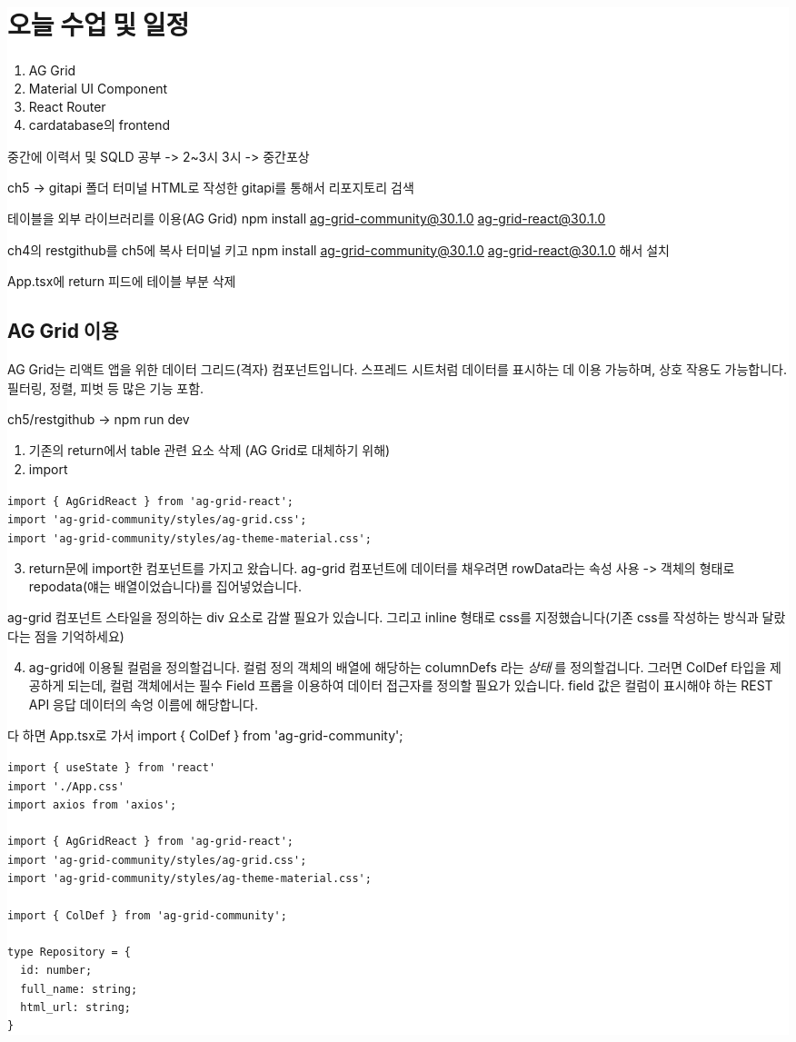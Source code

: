 # 오늘 수업 및 일정
1. AG Grid
2. Material UI Component
3. React Router
4. cardatabase의 frontend

중간에 이력서 및 SQLD 공부 -> 2~3시
3시 -> 중간포상

ch5 -> gitapi 폴더
터미널
HTML로 작성한 gitapi를 통해서 리포지토리 검색

테이블을 외부 라이브러리를 이용(AG Grid)
npm install ag-grid-community@30.1.0 ag-grid-react@30.1.0

ch4의 restgithub를 ch5에 복사
터미널 키고
npm install ag-grid-community@30.1.0 ag-grid-react@30.1.0
해서 설치

App.tsx에 return 피드에 테이블 부분 삭제

## AG Grid 이용
AG Grid는 리액트 앱을 위한 데이터 그리드(격자) 컴포넌트입니다.
스프레드 시트처럼 데이터를 표시하는 데 이용 가능하며, 상호 작용도 가능합니다.
필터링, 정렬, 피벗 등 많은 기능 포함.

ch5/restgithub -> npm run dev

1. 기존의 return에서 table 관련 요소 삭제 (AG Grid로 대체하기 위해)
2. import
```tsx
import { AgGridReact } from 'ag-grid-react';
import 'ag-grid-community/styles/ag-grid.css';
import 'ag-grid-community/styles/ag-theme-material.css';
```
3. return문에 import한 컴포넌트를 가지고 왔습니다. ag-grid 컴포넌트에 데이터를 채우려면 rowData라는 속성 사용 -> 객체의 형태로 repodata(얘는 배열이었습니다)를 집어넣었습니다.

ag-grid 컴포넌트 스타일을 정의하는 div 요소로 감쌀 필요가 있습니다.
그리고 inline 형태로 css를 지정했습니다(기존 css를 작성하는 방식과 달랐다는 점을 기억하세요)

4. ag-grid에 이용될 컬럼을 정의할겁니다. 컬럼 정의 객체의 배열에 해당하는 columnDefs 라는 _상태_ 를 정의할겁니다. 그러면 ColDef 타입을 제공하게 되는데, 컬럼 객체에서는 필수 Field 프롭을 이용하여 데이터 접근자를 정의할 필요가 있습니다. field 값은 컬럼이 표시해야 하는 REST API 응답 데이터의 속엉 이름에 해당합니다.

다 하면 App.tsx로 가서
import { ColDef } from 'ag-grid-community';

```tsx
import { useState } from 'react'
import './App.css'
import axios from 'axios';

import { AgGridReact } from 'ag-grid-react';
import 'ag-grid-community/styles/ag-grid.css';
import 'ag-grid-community/styles/ag-theme-material.css';

import { ColDef } from 'ag-grid-community';

type Repository = {
  id: number;
  full_name: string;
  html_url: string;
}

```